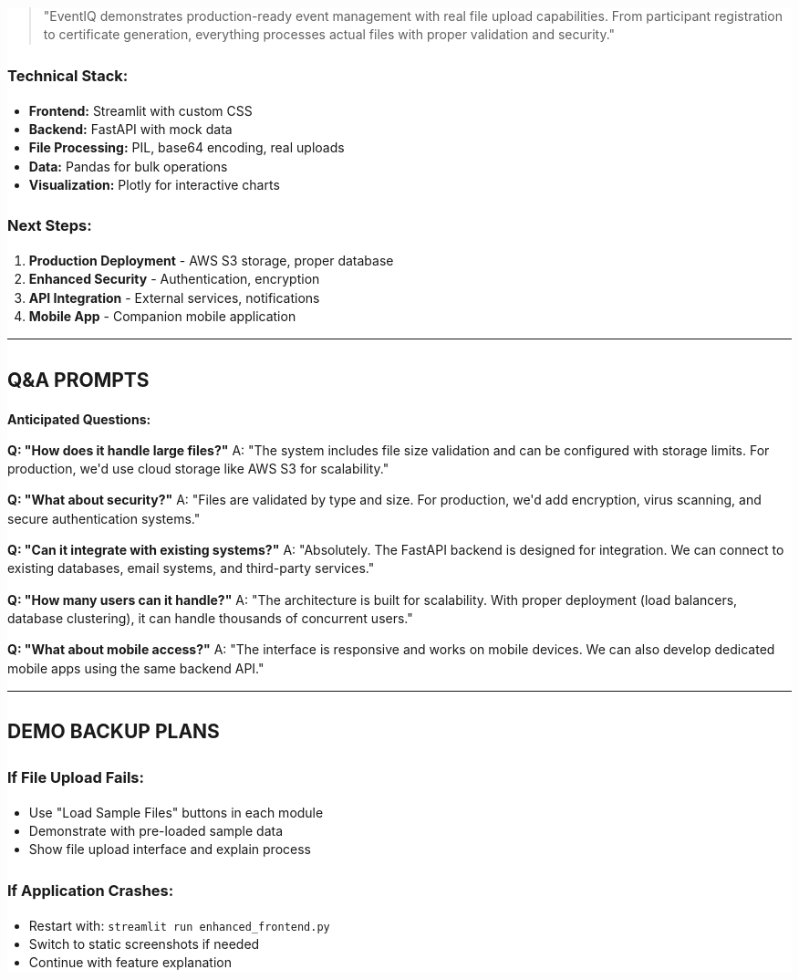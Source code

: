 > "EventIQ demonstrates production-ready event management with real file upload capabilities. From participant registration to certificate generation, everything processes actual files with proper validation and security."

### Technical Stack:
- **Frontend:** Streamlit with custom CSS
- **Backend:** FastAPI with mock data
- **File Processing:** PIL, base64 encoding, real uploads
- **Data:** Pandas for bulk operations
- **Visualization:** Plotly for interactive charts

### Next Steps:
1. **Production Deployment** - AWS S3 storage, proper database
2. **Enhanced Security** - Authentication, encryption
3. **API Integration** - External services, notifications
4. **Mobile App** - Companion mobile application

---

## **Q&A PROMPTS**

**Anticipated Questions:**

**Q: "How does it handle large files?"**
A: "The system includes file size validation and can be configured with storage limits. For production, we'd use cloud storage like AWS S3 for scalability."

**Q: "What about security?"**
A: "Files are validated by type and size. For production, we'd add encryption, virus scanning, and secure authentication systems."

**Q: "Can it integrate with existing systems?"**
A: "Absolutely. The FastAPI backend is designed for integration. We can connect to existing databases, email systems, and third-party services."

**Q: "How many users can it handle?"**
A: "The architecture is built for scalability. With proper deployment (load balancers, database clustering), it can handle thousands of concurrent users."

**Q: "What about mobile access?"**
A: "The interface is responsive and works on mobile devices. We can also develop dedicated mobile apps using the same backend API."

---

## **DEMO BACKUP PLANS**

### If File Upload Fails:
- Use "Load Sample Files" buttons in each module
- Demonstrate with pre-loaded sample data
- Show file upload interface and explain process

### If Application Crashes:
- Restart with: `streamlit run enhanced_frontend.py`
- Switch to static screenshots if needed
- Continue with feature explanation
